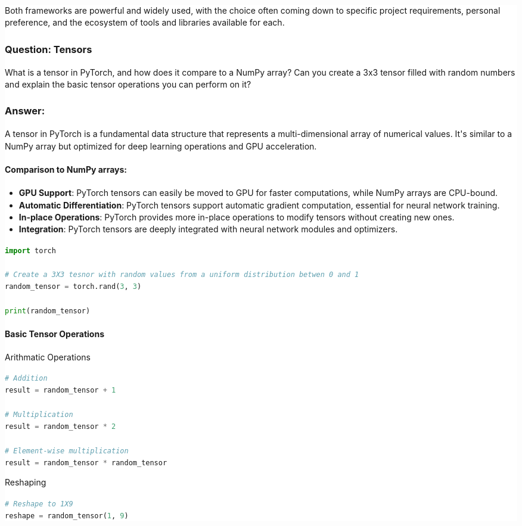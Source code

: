Both frameworks are powerful and widely used, with the choice often coming down to specific project requirements, personal preference, and the ecosystem of tools and libraries available for each.


### Question: Tensors

What is a tensor in PyTorch, and how does it compare to a NumPy array? Can you create a 3x3 tensor filled with random numbers and explain the basic tensor operations you can perform on it?

### Answer:

A tensor in PyTorch is a fundamental data structure that represents a multi-dimensional array of numerical values. It's similar to a NumPy array but optimized for deep learning operations and GPU acceleration.

#### Comparison to NumPy arrays:

- **GPU Support**: PyTorch tensors can easily be moved to GPU for faster computations, while NumPy arrays are CPU-bound.
- **Automatic Differentiation**: PyTorch tensors support automatic gradient computation, essential for neural network training.
- **In-place Operations**: PyTorch provides more in-place operations to modify tensors without creating new ones.
- **Integration**: PyTorch tensors are deeply integrated with neural network modules and optimizers.

```python
import torch

# Create a 3X3 tesnor with random values from a uniform distribution betwen 0 and 1
random_tensor = torch.rand(3, 3)

print(random_tensor)
```

#### Basic Tensor Operations

Arithmatic Operations

```python
# Addition
result = random_tensor + 1

# Multiplication
result = random_tensor * 2

# Element-wise multiplication
result = random_tensor * random_tensor
```

Reshaping
```python
# Reshape to 1X9
reshape = random_tensor(1, 9)
```
